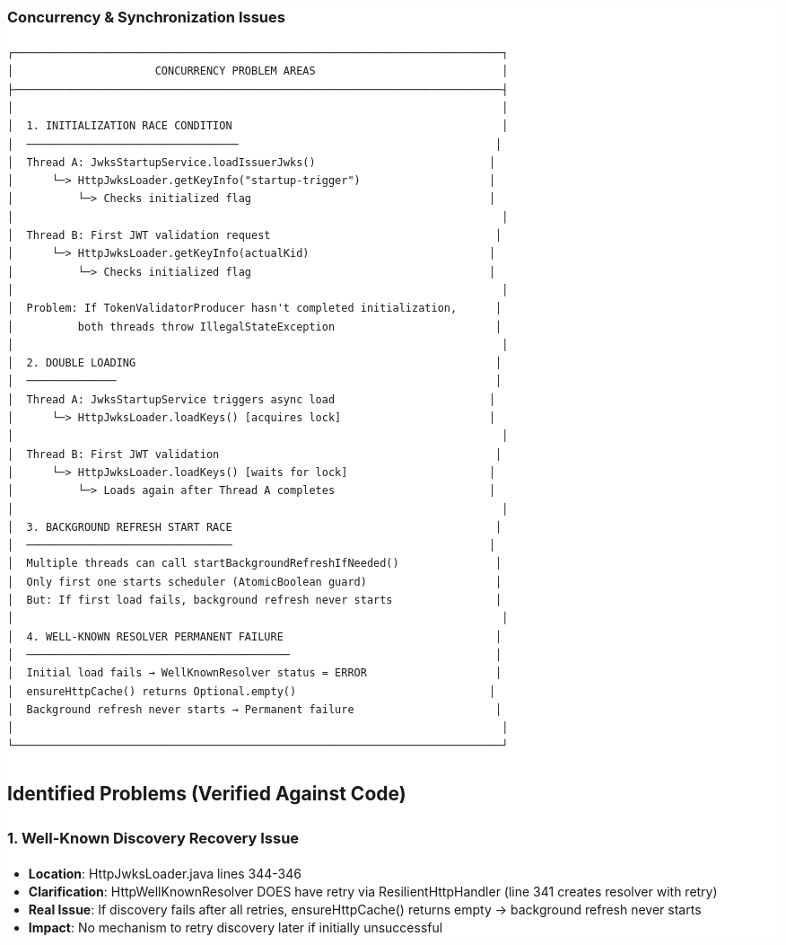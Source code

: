 ### Concurrency & Synchronization Issues

```
┌────────────────────────────────────────────────────────────────────────────┐
│                      CONCURRENCY PROBLEM AREAS                             │
├────────────────────────────────────────────────────────────────────────────┤
│                                                                            │
│  1. INITIALIZATION RACE CONDITION                                          │
│  ─────────────────────────────────                                        │
│  Thread A: JwksStartupService.loadIssuerJwks()                           │
│      └─> HttpJwksLoader.getKeyInfo("startup-trigger")                    │
│          └─> Checks initialized flag                                     │
│                                                                            │
│  Thread B: First JWT validation request                                   │
│      └─> HttpJwksLoader.getKeyInfo(actualKid)                            │
│          └─> Checks initialized flag                                     │
│                                                                            │
│  Problem: If TokenValidatorProducer hasn't completed initialization,      │
│          both threads throw IllegalStateException                         │
│                                                                            │
│  2. DOUBLE LOADING                                                        │
│  ──────────────                                                           │
│  Thread A: JwksStartupService triggers async load                        │
│      └─> HttpJwksLoader.loadKeys() [acquires lock]                       │
│                                                                            │
│  Thread B: First JWT validation                                           │
│      └─> HttpJwksLoader.loadKeys() [waits for lock]                      │
│          └─> Loads again after Thread A completes                        │
│                                                                            │
│  3. BACKGROUND REFRESH START RACE                                         │
│  ────────────────────────────────                                        │
│  Multiple threads can call startBackgroundRefreshIfNeeded()               │
│  Only first one starts scheduler (AtomicBoolean guard)                    │
│  But: If first load fails, background refresh never starts                │
│                                                                            │
│  4. WELL-KNOWN RESOLVER PERMANENT FAILURE                                 │
│  ─────────────────────────────────────────                                │
│  Initial load fails → WellKnownResolver status = ERROR                    │
│  ensureHttpCache() returns Optional.empty()                              │
│  Background refresh never starts → Permanent failure                      │
│                                                                            │
└────────────────────────────────────────────────────────────────────────────┘
```

## Identified Problems (Verified Against Code)

### 1. Well-Known Discovery Recovery Issue
- **Location**: HttpJwksLoader.java lines 344-346
- **Clarification**: HttpWellKnownResolver DOES have retry via ResilientHttpHandler (line 341 creates resolver with retry)
- **Real Issue**: If discovery fails after all retries, ensureHttpCache() returns empty → background refresh never starts
- **Impact**: No mechanism to retry discovery later if initially unsuccessful
